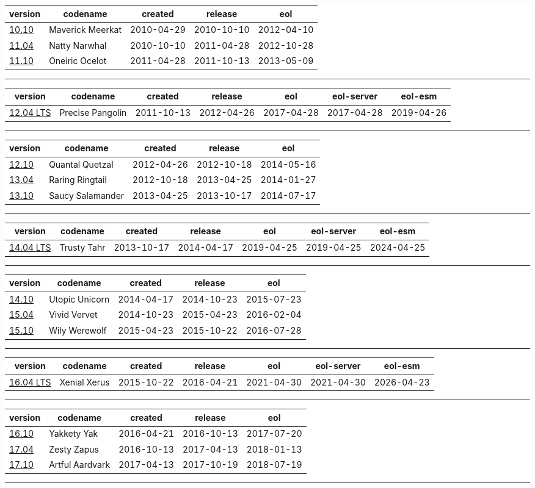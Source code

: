 | version                                                          | codename         | created    | release    | eol        |
| ---------------------------------------------------------------- | ---------------- | ---------- | ---------- | ---------- |
| [10.10](https://github.com/2cd/ubuntu-museum/releases/tag/10.10) | Maverick Meerkat | 2010-04-29 | 2010-10-10 | 2012-04-10 |
| [11.04](https://github.com/2cd/ubuntu-museum/releases/tag/11.04) | Natty Narwhal    | 2010-10-10 | 2011-04-28 | 2012-10-28 |
| [11.10](https://github.com/2cd/ubuntu-museum/releases/tag/11.10) | Oneiric Ocelot   | 2011-04-28 | 2011-10-13 | 2013-05-09 |

---

| version                                                              | codename         | created    | release    | eol        | eol-server | eol-esm    |
| -------------------------------------------------------------------- | ---------------- | ---------- | ---------- | ---------- | ---------- | ---------- |
| [12.04 LTS](https://github.com/2cd/ubuntu-museum/releases/tag/12.04) | Precise Pangolin | 2011-10-13 | 2012-04-26 | 2017-04-28 | 2017-04-28 | 2019-04-26 |

---

| version                                                          | codename         | created    | release    | eol        |
| ---------------------------------------------------------------- | ---------------- | ---------- | ---------- | ---------- |
| [12.10](https://github.com/2cd/ubuntu-museum/releases/tag/12.10) | Quantal Quetzal  | 2012-04-26 | 2012-10-18 | 2014-05-16 |
| [13.04](https://github.com/2cd/ubuntu-museum/releases/tag/13.04) | Raring Ringtail  | 2012-10-18 | 2013-04-25 | 2014-01-27 |
| [13.10](https://github.com/2cd/ubuntu-museum/releases/tag/13.10) | Saucy Salamander | 2013-04-25 | 2013-10-17 | 2014-07-17 |

---

| version                                                              | codename    | created    | release    | eol        | eol-server | eol-esm    |
| -------------------------------------------------------------------- | ----------- | ---------- | ---------- | ---------- | ---------- | ---------- |
| [14.04 LTS](https://github.com/2cd/ubuntu-museum/releases/tag/14.04) | Trusty Tahr | 2013-10-17 | 2014-04-17 | 2019-04-25 | 2019-04-25 | 2024-04-25 |

---

| version                                                          | codename       | created    | release    | eol        |
| ---------------------------------------------------------------- | -------------- | ---------- | ---------- | ---------- |
| [14.10](https://github.com/2cd/ubuntu-museum/releases/tag/14.10) | Utopic Unicorn | 2014-04-17 | 2014-10-23 | 2015-07-23 |
| [15.04](https://github.com/2cd/ubuntu-museum/releases/tag/15.04) | Vivid Vervet   | 2014-10-23 | 2015-04-23 | 2016-02-04 |
| [15.10](https://github.com/2cd/ubuntu-museum/releases/tag/15.10) | Wily Werewolf  | 2015-04-23 | 2015-10-22 | 2016-07-28 |

---

| version                                                              | codename     | created    | release    | eol        | eol-server | eol-esm    |
| -------------------------------------------------------------------- | ------------ | ---------- | ---------- | ---------- | ---------- | ---------- |
| [16.04 LTS](https://github.com/2cd/ubuntu-museum/releases/tag/16.04) | Xenial Xerus | 2015-10-22 | 2016-04-21 | 2021-04-30 | 2021-04-30 | 2026-04-23 |

---

| version                                                          | codename        | created    | release    | eol        |
| ---------------------------------------------------------------- | --------------- | ---------- | ---------- | ---------- |
| [16.10](https://github.com/2cd/ubuntu-museum/releases/tag/16.10) | Yakkety Yak     | 2016-04-21 | 2016-10-13 | 2017-07-20 |
| [17.04](https://github.com/2cd/ubuntu-museum/releases/tag/17.04) | Zesty Zapus     | 2016-10-13 | 2017-04-13 | 2018-01-13 |
| [17.10](https://github.com/2cd/ubuntu-museum/releases/tag/17.10) | Artful Aardvark | 2017-04-13 | 2017-10-19 | 2018-07-19 |

---